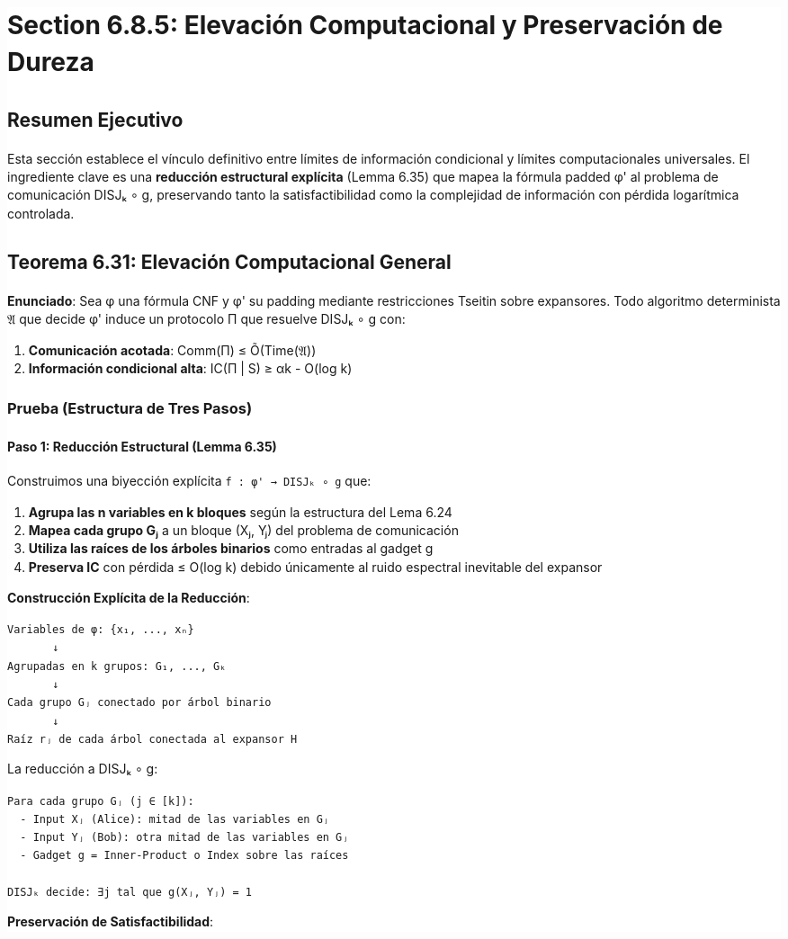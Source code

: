 # Section 6.8.5: Elevación Computacional y Preservación de Dureza

## Resumen Ejecutivo

Esta sección establece el vínculo definitivo entre límites de información condicional y límites computacionales universales. El ingrediente clave es una **reducción estructural explícita** (Lemma 6.35) que mapea la fórmula padded φ' al problema de comunicación DISJₖ ∘ g, preservando tanto la satisfactibilidad como la complejidad de información con pérdida logarítmica controlada.

## Teorema 6.31: Elevación Computacional General

**Enunciado**: Sea φ una fórmula CNF y φ' su padding mediante restricciones Tseitin sobre expansores. Todo algoritmo determinista 𝔄 que decide φ' induce un protocolo Π que resuelve DISJₖ ∘ g con:

1. **Comunicación acotada**: Comm(Π) ≤ Õ(Time(𝔄))
2. **Información condicional alta**: IC(Π | S) ≥ αk - O(log k)

### Prueba (Estructura de Tres Pasos)

#### Paso 1: Reducción Estructural (Lemma 6.35)

Construimos una biyección explícita `f : φ' → DISJₖ ∘ g` que:

1. **Agrupa las n variables en k bloques** según la estructura del Lema 6.24
2. **Mapea cada grupo Gⱼ** a un bloque (Xⱼ, Yⱼ) del problema de comunicación
3. **Utiliza las raíces de los árboles binarios** como entradas al gadget g
4. **Preserva IC** con pérdida ≤ O(log k) debido únicamente al ruido espectral inevitable del expansor

**Construcción Explícita de la Reducción**:

```
Variables de φ: {x₁, ..., xₙ}
       ↓
Agrupadas en k grupos: G₁, ..., Gₖ
       ↓
Cada grupo Gⱼ conectado por árbol binario
       ↓
Raíz rⱼ de cada árbol conectada al expansor H
```

La reducción a DISJₖ ∘ g:
```
Para cada grupo Gⱼ (j ∈ [k]):
  - Input Xⱼ (Alice): mitad de las variables en Gⱼ
  - Input Yⱼ (Bob): otra mitad de las variables en Gⱼ
  - Gadget g = Inner-Product o Index sobre las raíces
  
DISJₖ decide: ∃j tal que g(Xⱼ, Yⱼ) = 1
```

**Preservación de Satisfactibilidad**:
